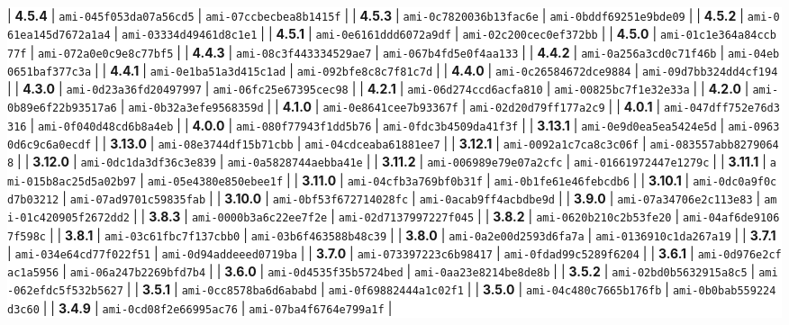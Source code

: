 |   **4.5.4**    | `ami-045f053da07a56cd5` | `ami-07ccbecbea8b1415f` |
|   **4.5.3**    | `ami-0c7820036b13fac6e` | `ami-0bddf69251e9bde09` |
|   **4.5.2**    | `ami-061ea145d7672a1a4` | `ami-03334d49461d8c1e1` |
|   **4.5.1**    | `ami-0e6161ddd6072a9df` | `ami-02c200cec0ef372bb` |
|   **4.5.0**    | `ami-01c1e364a84ccb77f` | `ami-072a0e0c9e8c77bf5` |
|   **4.4.3**    | `ami-08c3f443334529ae7` | `ami-067b4fd5e0f4aa133` |
|   **4.4.2**    | `ami-0a256a3cd0c71f46b` | `ami-04eb0651baf377c3a` |
|   **4.4.1**    | `ami-0e1ba51a3d415c1ad` | `ami-092bfe8c8c7f81c7d` |
|   **4.4.0**    | `ami-0c26584672dce9884` | `ami-09d7bb324dd4cf194` |
|   **4.3.0**    | `ami-0d23a36fd20497997` | `ami-06fc25e67395cec98` |
|   **4.2.1**    | `ami-06d274ccd6acfa810` | `ami-00825bc7f1e32e33a` |
|   **4.2.0**    | `ami-0b89e6f22b93517a6` | `ami-0b32a3efe9568359d` |
|   **4.1.0**    | `ami-0e8641cee7b93367f` | `ami-02d20d79ff177a2c9` |
|   **4.0.1**    | `ami-047dff752e76d3316` | `ami-0f040d48cd6b8a4eb` |
|   **4.0.0**    | `ami-080f77943f1dd5b76` | `ami-0fdc3b4509da41f3f` |
|   **3.13.1**    | `ami-0e9d0ea5ea5424e5d` | `ami-09630d6c9c6a0ecdf` |
|   **3.13.0**    | `ami-08e3744df15b71cbb` | `ami-04cdceaba61881ee7` |
|   **3.12.1**    | `ami-0092a1c7ca8c3c06f` | `ami-083557abb82790648` |
|   **3.12.0**    | `ami-0dc1da3df36c3e839` | `ami-0a5828744aebba41e` |
|   **3.11.2**    | `ami-006989e79e07a2cfc` | `ami-01661972447e1279c` |
|   **3.11.1**    | `ami-015b8ac25d5a02b97` | `ami-05e4380e850ebee1f` |
|   **3.11.0**    | `ami-04cfb3a769bf0b31f` | `ami-0b1fe61e46febcdb6` |
|   **3.10.1**    | `ami-0dc0a9f0cd7b03212` | `ami-07ad9701c59835fab` |
|   **3.10.0**    | `ami-0bf53f672714028fc` | `ami-0acab9ff4acbdbe9d` |
|   **3.9.0**    | `ami-07a34706e2c113e83` | `ami-01c420905f2672dd2` |
|   **3.8.3**    | `ami-0000b3a6c22ee7f2e` | `ami-02d7137997227f045` |
|   **3.8.2**    | `ami-0620b210c2b53fe20` | `ami-04af6de91067f598c` |
|   **3.8.1**    | `ami-03c61fbc7f137cbb0` | `ami-03b6f463588b48c39` |
|   **3.8.0**    | `ami-0a2e00d2593d6fa7a` | `ami-0136910c1da267a19` |
|   **3.7.1**    | `ami-034e64cd77f022f51` | `ami-0d94addeeed0719ba` |
|   **3.7.0**    | `ami-073397223c6b98417` | `ami-0fdad99c5289f6204` |
|   **3.6.1**    | `ami-0d976e2cfac1a5956` | `ami-06a247b2269bfd7b4` |
|   **3.6.0**    | `ami-0d4535f35b5724bed` | `ami-0aa23e8214be8de8b` |
|   **3.5.2**    | `ami-02bd0b5632915a8c5` | `ami-062efdc5f532b5627` |
|   **3.5.1**    | `ami-0cc8578ba6d6ababd` | `ami-0f69882444a1c02f1` |
|   **3.5.0**    | `ami-04c480c7665b176fb` | `ami-0b0bab559224d3c60` |
|   **3.4.9**    | `ami-0cd08f2e66995ac76` | `ami-07ba4f6764e799a1f` |